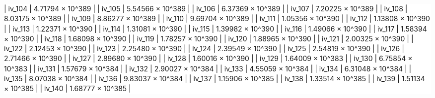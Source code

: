 | iv_104 | 4.71794 × 10^389 |
| iv_105 | 5.54566 × 10^389 |
| iv_106 | 6.37369 × 10^389 |
| iv_107 | 7.20225 × 10^389 |
| iv_108 | 8.03175 × 10^389 |
| iv_109 | 8.86277 × 10^389 |
| iv_110 | 9.69704 × 10^389 |
| iv_111 | 1.05356 × 10^390 |
| iv_112 | 1.13808 × 10^390 |
| iv_113 | 1.22371 × 10^390 |
| iv_114 | 1.31081 × 10^390 |
| iv_115 | 1.39982 × 10^390 |
| iv_116 | 1.49066 × 10^390 |
| iv_117 | 1.58394 × 10^390 |
| iv_118 | 1.68098 × 10^390 |
| iv_119 | 1.78257 × 10^390 |
| iv_120 | 1.88965 × 10^390 |
| iv_121 | 2.00325 × 10^390 |
| iv_122 | 2.12453 × 10^390 |
| iv_123 | 2.25480 × 10^390 |
| iv_124 | 2.39549 × 10^390 |
| iv_125 | 2.54819 × 10^390 |
| iv_126 | 2.71466 × 10^390 |
| iv_127 | 2.89680 × 10^390 |
| iv_128 | 1.60016 × 10^390 |
| iv_129 | 1.64009 × 10^383 |
| iv_130 | 6.75854 × 10^383 |
| iv_131 | 1.57679 × 10^384 |
| iv_132 | 2.90027 × 10^384 |
| iv_133 | 4.55059 × 10^384 |
| iv_134 | 6.31048 × 10^384 |
| iv_135 | 8.07038 × 10^384 |
| iv_136 | 9.83037 × 10^384 |
| iv_137 | 1.15906 × 10^385 |
| iv_138 | 1.33514 × 10^385 |
| iv_139 | 1.51134 × 10^385 |
| iv_140 | 1.68777 × 10^385 |